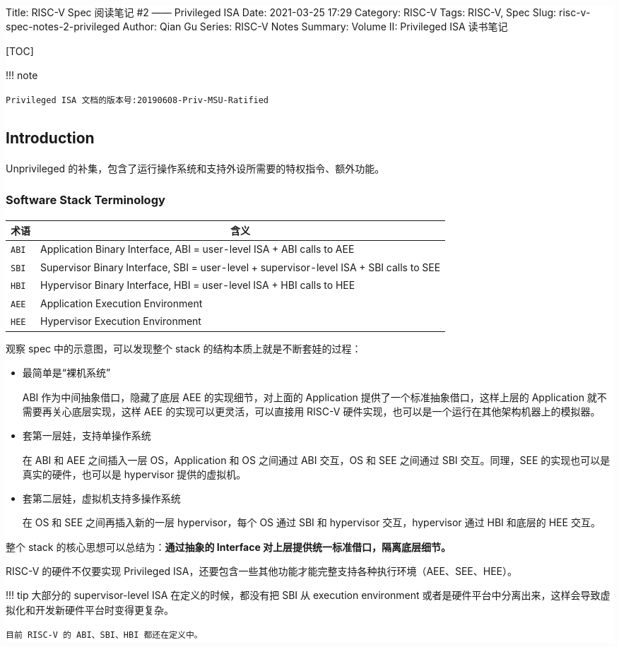 Title: RISC-V Spec 阅读笔记 #2 —— Privileged ISA
Date: 2021-03-25 17:29
Category: RISC-V
Tags: RISC-V, Spec
Slug: risc-v-spec-notes-2-privileged
Author: Qian Gu
Series: RISC-V Notes
Summary: Volume II: Privileged ISA 读书笔记

[TOC]

!!! note

    Privileged ISA 文档的版本号:20190608-Priv-MSU-Ratified

## Introduction

Unprivileged 的补集，包含了运行操作系统和支持外设所需要的特权指令、额外功能。

### Software Stack Terminology

| 术语     |      含义                                                                                |
| --------| -----------------------------------------------------------------------------------------|
|  `ABI`  | Application Binary Interface, ABI = user-level ISA + ABI calls to AEE                    |
|  `SBI`  | Supervisor Binary Interface, SBI = user-level + supervisor-level ISA + SBI calls to SEE  |
|  `HBI`  | Hypervisor Binary Interface, HBI = user-level ISA + HBI calls to HEE                     |
|  `AEE`  | Application Execution Environment                                                        |
|  `HEE`  | Hypervisor Execution Environment                                                         |

观察 spec 中的示意图，可以发现整个 stack 的结构本质上就是不断套娃的过程：

+ 最简单是“裸机系统”

    ABI 作为中间抽象借口，隐藏了底层 AEE 的实现细节，对上面的 Application 提供了一个标准抽象借口，这样上层的 Application 就不需要再关心底层实现，这样 AEE 的实现可以更灵活，可以直接用 RISC-V 硬件实现，也可以是一个运行在其他架构机器上的模拟器。

+ 套第一层娃，支持单操作系统

    在 ABI 和 AEE 之间插入一层 OS，Application 和 OS 之间通过 ABI 交互，OS 和 SEE 之间通过 SBI 交互。同理，SEE 的实现也可以是真实的硬件，也可以是 hypervisor 提供的虚拟机。

+ 套第二层娃，虚拟机支持多操作系统

    在 OS 和 SEE 之间再插入新的一层 hypervisor，每个 OS 通过 SBI 和 hypervisor 交互，hypervisor 通过 HBI 和底层的 HEE 交互。

整个 stack 的核心思想可以总结为：**通过抽象的 Interface 对上层提供统一标准借口，隔离底层细节。**

RISC-V 的硬件不仅要实现 Privileged ISA，还要包含一些其他功能才能完整支持各种执行环境（AEE、SEE、HEE）。

!!! tip
    大部分的 supervisor-level ISA 在定义的时候，都没有把 SBI 从 execution environment 或者是硬件平台中分离出来，这样会导致虚拟化和开发新硬件平台时变得更复杂。

    目前 RISC-V 的 ABI、SBI、HBI 都还在定义中。
